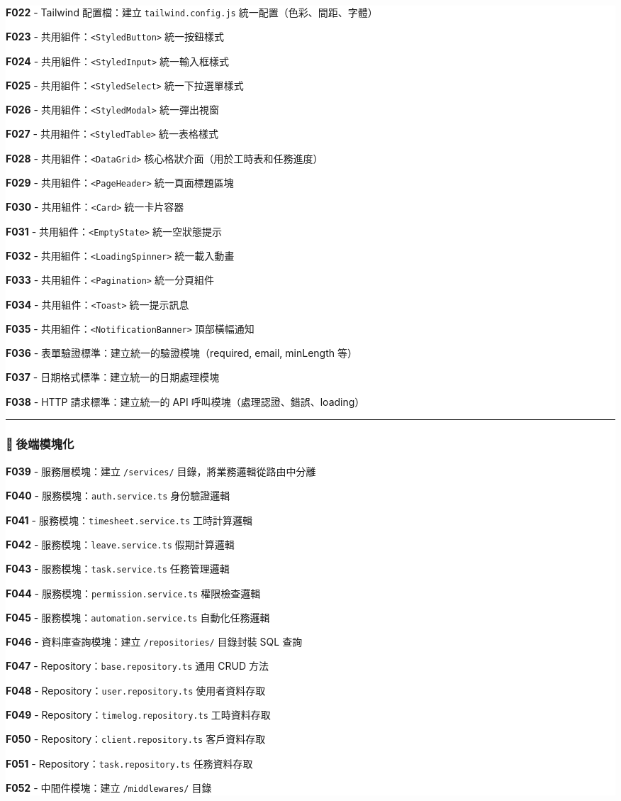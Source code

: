 **F022** - Tailwind 配置檔：建立 `tailwind.config.js` 統一配置（色彩、間距、字體）

**F023** - 共用組件：`<StyledButton>` 統一按鈕樣式

**F024** - 共用組件：`<StyledInput>` 統一輸入框樣式

**F025** - 共用組件：`<StyledSelect>` 統一下拉選單樣式

**F026** - 共用組件：`<StyledModal>` 統一彈出視窗

**F027** - 共用組件：`<StyledTable>` 統一表格樣式

**F028** - 共用組件：`<DataGrid>` 核心格狀介面（用於工時表和任務進度）

**F029** - 共用組件：`<PageHeader>` 統一頁面標題區塊

**F030** - 共用組件：`<Card>` 統一卡片容器

**F031** - 共用組件：`<EmptyState>` 統一空狀態提示

**F032** - 共用組件：`<LoadingSpinner>` 統一載入動畫

**F033** - 共用組件：`<Pagination>` 統一分頁組件

**F034** - 共用組件：`<Toast>` 統一提示訊息

**F035** - 共用組件：`<NotificationBanner>` 頂部橫幅通知

**F036** - 表單驗證標準：建立統一的驗證模塊（required, email, minLength 等）

**F037** - 日期格式標準：建立統一的日期處理模塊

**F038** - HTTP 請求標準：建立統一的 API 呼叫模塊（處理認證、錯誤、loading）

---

### 🧩 後端模塊化

**F039** - 服務層模塊：建立 `/services/` 目錄，將業務邏輯從路由中分離

**F040** - 服務模塊：`auth.service.ts` 身份驗證邏輯

**F041** - 服務模塊：`timesheet.service.ts` 工時計算邏輯

**F042** - 服務模塊：`leave.service.ts` 假期計算邏輯

**F043** - 服務模塊：`task.service.ts` 任務管理邏輯

**F044** - 服務模塊：`permission.service.ts` 權限檢查邏輯

**F045** - 服務模塊：`automation.service.ts` 自動化任務邏輯

**F046** - 資料庫查詢模塊：建立 `/repositories/` 目錄封裝 SQL 查詢

**F047** - Repository：`base.repository.ts` 通用 CRUD 方法

**F048** - Repository：`user.repository.ts` 使用者資料存取

**F049** - Repository：`timelog.repository.ts` 工時資料存取

**F050** - Repository：`client.repository.ts` 客戶資料存取

**F051** - Repository：`task.repository.ts` 任務資料存取

**F052** - 中間件模塊：建立 `/middlewares/` 目錄
